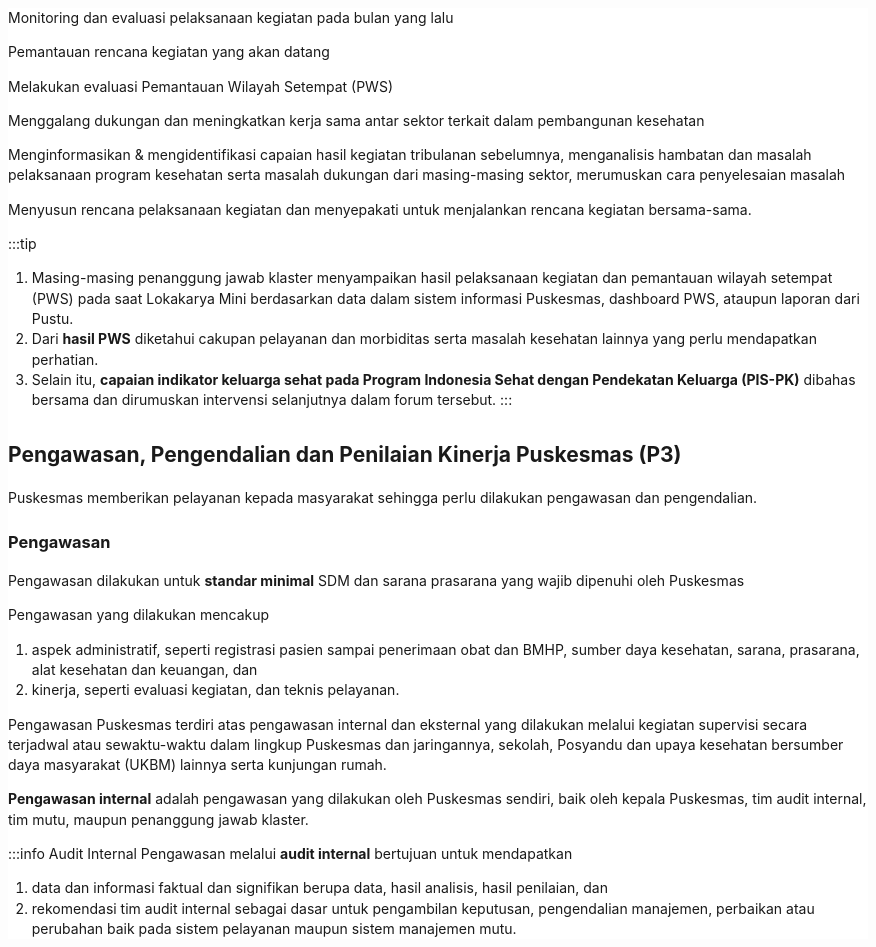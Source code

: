   <td>
  <p>Monitoring dan evaluasi pelaksanaan kegiatan pada bulan yang lalu</p>
  <p>Pemantauan rencana kegiatan yang akan datang </p>
  <p>Melakukan evaluasi Pemantauan Wilayah Setempat (PWS) </p>
  </td>
  <td>
  <p>Menggalang dukungan dan
  meningkatkan kerja sama antar sektor terkait dalam pembangunan kesehatan </p>
  <p>Menginformasikan &amp;
  mengidentifikasi capaian hasil kegiatan tribulanan sebelumnya, menganalisis hambatan dan masalah pelaksanaan program kesehatan serta masalah dukungan dari masing-masing sektor, merumuskan cara penyelesaian masalah </p>
  <p>Menyusun rencana
  pelaksanaan kegiatan dan menyepakati untuk menjalankan rencana kegiatan
  bersama-sama. </p>
  </td>
 </tr>
</table>

:::tip
1. Masing-masing penanggung jawab klaster menyampaikan hasil pelaksanaan kegiatan dan pemantauan wilayah setempat (PWS) pada saat Lokakarya Mini berdasarkan data dalam sistem informasi Puskesmas, dashboard PWS, ataupun laporan dari Pustu. 
2. Dari **hasil PWS** diketahui cakupan pelayanan dan morbiditas serta masalah kesehatan lainnya yang perlu mendapatkan perhatian. 
3. Selain itu, **capaian indikator keluarga sehat pada Program Indonesia Sehat dengan Pendekatan Keluarga (PIS-PK)** dibahas bersama dan dirumuskan intervensi selanjutnya dalam forum tersebut.
:::

## Pengawasan, Pengendalian dan Penilaian Kinerja Puskesmas (P3)
 
Puskesmas memberikan pelayanan kepada masyarakat sehingga perlu dilakukan pengawasan dan pengendalian.

### Pengawasan

Pengawasan dilakukan untuk **standar minimal** SDM dan sarana prasarana yang wajib dipenuhi oleh Puskesmas

Pengawasan yang dilakukan mencakup 
1) aspek administratif, seperti registrasi pasien sampai penerimaan obat dan BMHP, sumber daya kesehatan, sarana, prasarana, alat kesehatan dan keuangan, dan 
2) kinerja, seperti evaluasi kegiatan, dan teknis pelayanan.

Pengawasan Puskesmas terdiri atas pengawasan internal dan eksternal yang dilakukan melalui kegiatan supervisi secara terjadwal atau sewaktu-waktu dalam lingkup Puskesmas dan jaringannya, sekolah, Posyandu dan upaya kesehatan bersumber daya masyarakat (UKBM) lainnya serta kunjungan rumah.

**Pengawasan internal** adalah pengawasan yang dilakukan oleh Puskesmas sendiri, baik oleh kepala Puskesmas, tim audit internal, tim mutu, maupun penanggung jawab klaster.

:::info Audit Internal
  Pengawasan melalui **audit internal** bertujuan untuk mendapatkan 
  1. data dan informasi faktual dan signifikan berupa data, hasil analisis, hasil penilaian, dan 
  2. rekomendasi tim audit internal sebagai dasar untuk pengambilan keputusan, pengendalian manajemen, perbaikan atau perubahan baik pada sistem pelayanan maupun sistem manajemen mutu.
